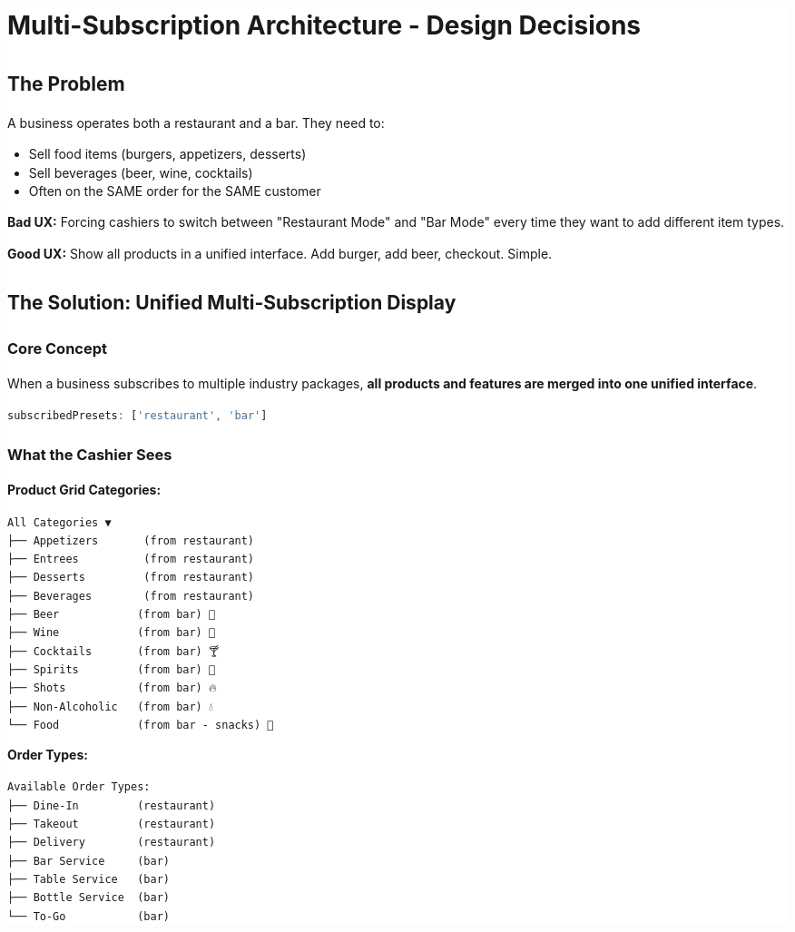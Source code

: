 # Multi-Subscription Architecture - Design Decisions

## The Problem

A business operates both a restaurant and a bar. They need to:
- Sell food items (burgers, appetizers, desserts)
- Sell beverages (beer, wine, cocktails)
- Often on the SAME order for the SAME customer

**Bad UX:** Forcing cashiers to switch between "Restaurant Mode" and "Bar Mode" every time they want to add different item types.

**Good UX:** Show all products in a unified interface. Add burger, add beer, checkout. Simple.

## The Solution: Unified Multi-Subscription Display

### Core Concept

When a business subscribes to multiple industry packages, **all products and features are merged into one unified interface**.

```typescript
subscribedPresets: ['restaurant', 'bar']
```

### What the Cashier Sees

**Product Grid Categories:**
```
All Categories ▼
├── Appetizers       (from restaurant)
├── Entrees          (from restaurant)
├── Desserts         (from restaurant)
├── Beverages        (from restaurant)
├── Beer            (from bar) 🍺
├── Wine            (from bar) 🍷
├── Cocktails       (from bar) 🍸
├── Spirits         (from bar) 🥃
├── Shots           (from bar) 🔥
├── Non-Alcoholic   (from bar) 💧
└── Food            (from bar - snacks) 🍟
```

**Order Types:**
```
Available Order Types:
├── Dine-In         (restaurant)
├── Takeout         (restaurant)
├── Delivery        (restaurant)
├── Bar Service     (bar)
├── Table Service   (bar)
├── Bottle Service  (bar)
└── To-Go           (bar)
```
